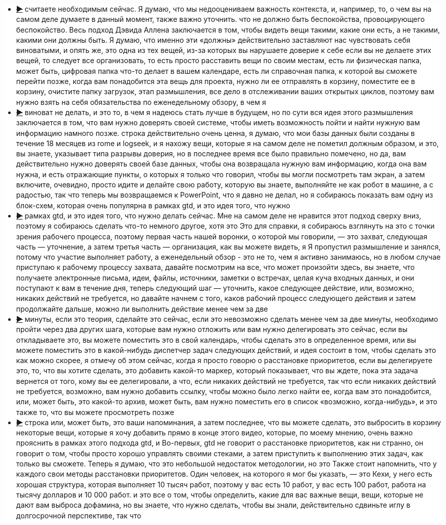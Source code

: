 - ~~[▶](https://www.youtube.com/watch?v=HorYPmO0Gak&t=666)~~  считаете необходимым сейчас. Я думаю, что мы недооцениваем важность контекста, и, например, то, о чем вы на самом деле думаете в данный момент, также важно уточнить.  что не должно быть беспокойства, провоцирующего беспокойство. Весь подход Дэвида Аллена заключается в том, чтобы видеть вещи такими, какие они есть, а не такими, какими они должны быть. Я думаю, что именно эти «должны» действительно заставляют нас чувствовать себя виноватыми, и опять же, это одна из тех вещей, из-за которых вы нарушаете доверие к себе  если вы не делаете этих вещей, то следует все организовать, то есть просто расставить вещи по своим местам, есть ли физическая папка, может быть, цифровая папка что-то делает в вашем календаре, есть ли справочная папка, к которой вы сможете перейти  позже, когда вам понадобится эта вещь для проекта, нужно ли ее отправлять в корзину, поместите ее в корзину, очистите папку загрузок, этап размышления, все дело в отслеживании ваших открытых циклов, поэтому вам нужно взять на себя обязательства по еженедельному обзору, в чем я 
 - ~~[▶](https://www.youtube.com/watch?v=HorYPmO0Gak&t=718)~~  виноват  не делать, и это то, в чем я надеюсь стать лучше в будущем, но по сути вся идея этого размышления заключается в том, что вам нужно доверять своей системе, чтобы иметь возможность пойти и найти нужную вам информацию намного позже. строка действительно очень ценна, я думаю, что мои базы данных были созданы в течение 18 месяцев из rome и logseek, и я нахожу вещи, которые я на самом деле не пометил должным образом, и это, вы знаете, указывает типа  разрывы доверия, но в последнее время все было правильно помечено, но да, вам действительно нужно доверять своей базе данных, чтобы она возвращала нужную вам информацию, когда она вам нужна, и есть отражающие пункты, о которых я только что говорил, чтобы вы могли посмотреть там  экран, а затем включите, очевидно, просто идите и делайте свою работу, которую вы знаете, выполняйте не как робот в машине, а с радостью, так что теперь мы возвращаемся к PowerPoint, что я давно не делал, но я  собираюсь показать вам одну из блок-схем, которая очень популярна в рамках gtd, и это идея того, что нужно 
 - ~~[▶](https://www.youtube.com/watch?v=HorYPmO0Gak&t=772)~~  рамках gtd, и это идея того, что нужно делать сейчас. Мне на самом деле не нравится этот подход сверху вниз, поэтому я собираюсь сделать что-то немного другое, хотя это  Это для справки, я собираюсь взглянуть на это с точки зрения рабочего процесса, поэтому первая часть нашей воронки, о которой мы говорили, — это захват, следующая часть — уточнение, а затем третья часть — организация, как вы можете видеть, я  Я пропустил размышление и занялся, потому что участие выполняет работу, а еженедельный обзор - это не то, чем я активно занимаюсь, но в любом случае приступаю к рабочему процессу захвата, давайте посмотрим на все, что может произойти здесь, вы знаете, что получаете  электронные письма, идеи, файлы, источники, заметки о встречах, целая куча входных данных, и они поступают к вам в течение дня, теперь следующий шаг — уточнить, какое следующее действие, или, возможно, никаких действий не требуется, но давайте начнем с того, каков рабочий процесс следующего действия и затем продолжайте дальше, можно ли выполнить действие менее чем за две 
 - ~~[▶](https://www.youtube.com/watch?v=HorYPmO0Gak&t=832)~~  минуты, если это теория, сделайте это сейчас, если это невозможно сделать менее чем за две минуты, необходимо пройти через два других шага, которые вам нужно отложить или вам нужно  делегировать это сейчас, если вы откладываете это, вы можете поместить это в свой календарь, чтобы сделать это в определенное время, или вы можете поместить это в какой-нибудь диспетчер задач следующих действий, и идея состоит в том, чтобы сделать это как можно скорее, я отмечу об этом сейчас, когда я просто говорю о расстановке приоритетов, если вы делегируете это, то, что вы хотите сделать, это добавить какой-то маркер, который показывает, что вы ждете, пока эта задача вернется от того, кому вы ее делегировали, а что, если никаких действий не требуется, так что  если никаких действий не требуется, возможно, вам нужно добавить ссылку, чтобы можно было легко найти ее, когда вам это понадобится, или, может быть, это какой-то архив, может быть, вам нужно поместить его в список «возможно, когда-нибудь», и это также то, что вы можете просмотреть позже 
 - ~~[▶](https://www.youtube.com/watch?v=HorYPmO0Gak&t=884)~~  строка или, может быть, это ваши напоминания, а затем последнее, что вы можете сделать, это выбросить в корзину некоторые вещи, которые я хочу добавить прямо в конце этого видео, которые, по моему мнению, очень важно прояснить в рамках этого подхода gtd, и  Во-первых, gtd не говорит о расстановке приоритетов, как ни странно, он говорит о том, чтобы просто хорошо управлять своими стеками, а затем приступить к выполнению этих задач, как только вы сможете. Теперь я думаю, что это небольшой недостаток методологии, но это  Также стоит напомнить, что у каждого свои методы расстановки приоритетов. Один человек, на которого я мог бы указать, — это Кехи, у него есть хорошая структура, которая выполняет 10 тысяч работ, поэтому у вас есть 10 работ, у вас есть 100 работ, работа на тысячу долларов и 10 000 работ.  и это все о том, чтобы определить, какие для вас важные вещи, вещи, которые не дают вам выброса дофамина, но вы знаете, что нужно сделать, чтобы вы знали, действительно сдвиньте иглу в долгосрочной перспективе, так что 